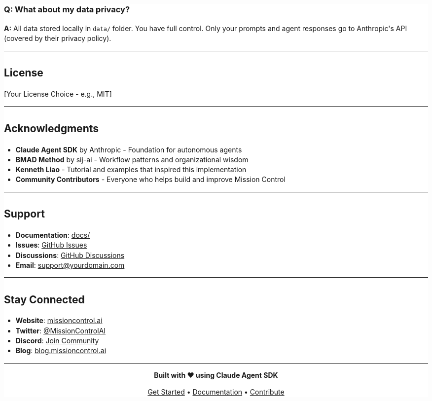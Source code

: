 ### Q: What about my data privacy?
**A:** All data stored locally in `data/` folder. You have full control. Only your prompts and agent responses go to Anthropic's API (covered by their privacy policy).

---

## License

[Your License Choice - e.g., MIT]

---

## Acknowledgments

- **Claude Agent SDK** by Anthropic - Foundation for autonomous agents
- **BMAD Method** by sij-ai - Workflow patterns and organizational wisdom
- **Kenneth Liao** - Tutorial and examples that inspired this implementation
- **Community Contributors** - Everyone who helps build and improve Mission Control

---

## Support

- **Documentation**: [docs/](docs/)
- **Issues**: [GitHub Issues](https://github.com/yourusername/mission-control/issues)
- **Discussions**: [GitHub Discussions](https://github.com/yourusername/mission-control/discussions)
- **Email**: support@yourdomain.com

---

## Stay Connected

- **Website**: [missioncontrol.ai](#)
- **Twitter**: [@MissionControlAI](#)
- **Discord**: [Join Community](#)
- **Blog**: [blog.missioncontrol.ai](#)

---

<div align="center">

**Built with ❤️ using Claude Agent SDK**

[Get Started](docs/TECHNICAL-SETUP-GUIDE.md) • [Documentation](docs/) • [Contribute](#contributing)

</div>
